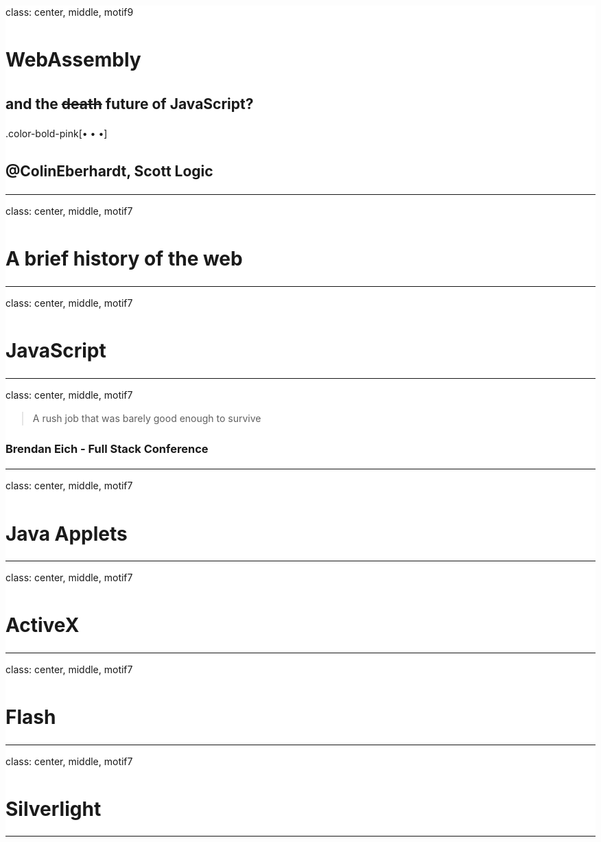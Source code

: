 class: center, middle, motif9

# WebAssembly
## and the ~~death~~ future of JavaScript?
.color-bold-pink[• • •]
## @ColinEberhardt, Scott Logic

---
class: center, middle, motif7

# A brief history of the web

---
class: center, middle, motif7

# JavaScript

---
class: center, middle, motif7

> A rush job that was barely good enough to survive

### Brendan Eich - Full Stack Conference

---
class: center, middle, motif7

# Java Applets

---
class: center, middle, motif7

# ActiveX

---
class: center, middle, motif7

# Flash

---
class: center, middle, motif7

# Silverlight

---